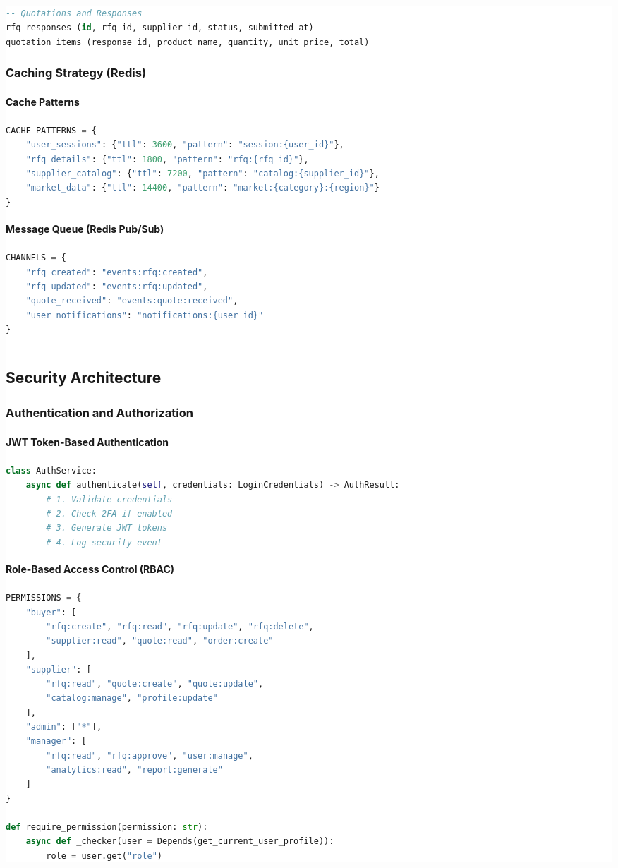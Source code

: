 ```sql
-- Quotations and Responses
rfq_responses (id, rfq_id, supplier_id, status, submitted_at)
quotation_items (response_id, product_name, quantity, unit_price, total)
```

### Caching Strategy (Redis)

#### Cache Patterns
```python
CACHE_PATTERNS = {
    "user_sessions": {"ttl": 3600, "pattern": "session:{user_id}"},
    "rfq_details": {"ttl": 1800, "pattern": "rfq:{rfq_id}"},
    "supplier_catalog": {"ttl": 7200, "pattern": "catalog:{supplier_id}"},
    "market_data": {"ttl": 14400, "pattern": "market:{category}:{region}"}
}
```

#### Message Queue (Redis Pub/Sub)
```python
CHANNELS = {
    "rfq_created": "events:rfq:created",
    "rfq_updated": "events:rfq:updated", 
    "quote_received": "events:quote:received",
    "user_notifications": "notifications:{user_id}"
}
```

---

## Security Architecture

### Authentication and Authorization

#### JWT Token-Based Authentication
```python
class AuthService:
    async def authenticate(self, credentials: LoginCredentials) -> AuthResult:
        # 1. Validate credentials
        # 2. Check 2FA if enabled
        # 3. Generate JWT tokens
        # 4. Log security event
```

#### Role-Based Access Control (RBAC)
```python
PERMISSIONS = {
    "buyer": [
        "rfq:create", "rfq:read", "rfq:update", "rfq:delete",
        "supplier:read", "quote:read", "order:create"
    ],
    "supplier": [
        "rfq:read", "quote:create", "quote:update",
        "catalog:manage", "profile:update"
    ],
    "admin": ["*"],
    "manager": [
        "rfq:read", "rfq:approve", "user:manage",
        "analytics:read", "report:generate"
    ]
}

def require_permission(permission: str):
    async def _checker(user = Depends(get_current_user_profile)):
        role = user.get("role")
```
